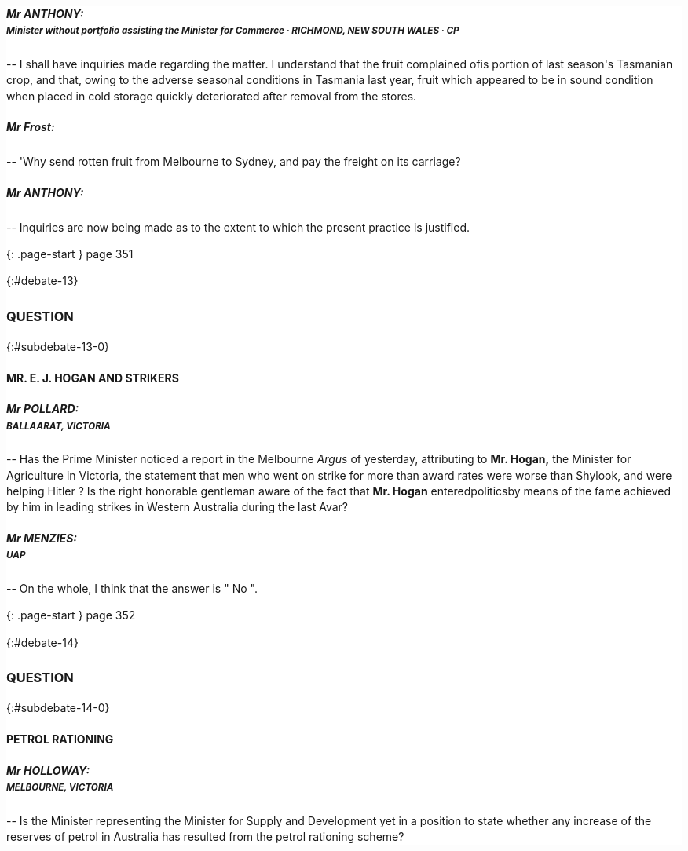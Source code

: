 ##### Mr ANTHONY:<br><small class="text-muted">Minister without portfolio assisting the Minister for Commerce &middot; RICHMOND, NEW SOUTH WALES &middot; CP</small>

-- I shall have inquiries made regarding the matter. I understand that the fruit complained ofis portion of last season's Tasmanian crop, and that, owing to the adverse seasonal conditions in Tasmania last year, fruit which appeared to be in sound condition when placed in cold storage quickly deteriorated after removal from the stores. 

##### Mr Frost:

-- 'Why send rotten fruit from Melbourne to Sydney, and pay the freight on its carriage? 

##### Mr ANTHONY:

-- Inquiries are now being made as to the extent to which the present practice is justified. 

{: .page-start }
page 351

{:#debate-13}
### QUESTION

{:#subdebate-13-0}
#### MR. E. J. HOGAN AND STRIKERS

##### Mr POLLARD:<br><small class="text-muted">BALLAARAT, VICTORIA</small>

-- Has the Prime Minister noticed a report in the Melbourne  *Argus*  of yesterday, attributing to  **Mr. Hogan,**  the Minister for Agriculture in Victoria, the statement that men who went on strike for more than award rates were worse than Shylook, and were helping Hitler ? Is the right honorable gentleman aware of the fact that  **Mr. Hogan**  enteredpoliticsby means of the fame achieved by him in leading strikes in Western Australia during the last Avar? 

##### Mr MENZIES:<br><small class="text-muted">UAP</small>

-- On the whole, I think that the answer is " No ". 

{: .page-start }
page 352

{:#debate-14}
### QUESTION

{:#subdebate-14-0}
#### PETROL RATIONING

##### Mr HOLLOWAY:<br><small class="text-muted">MELBOURNE, VICTORIA</small>

-- Is the Minister representing the Minister for Supply and Development yet in a position to state whether any increase of the reserves of petrol in Australia has resulted from the petrol rationing scheme? 
